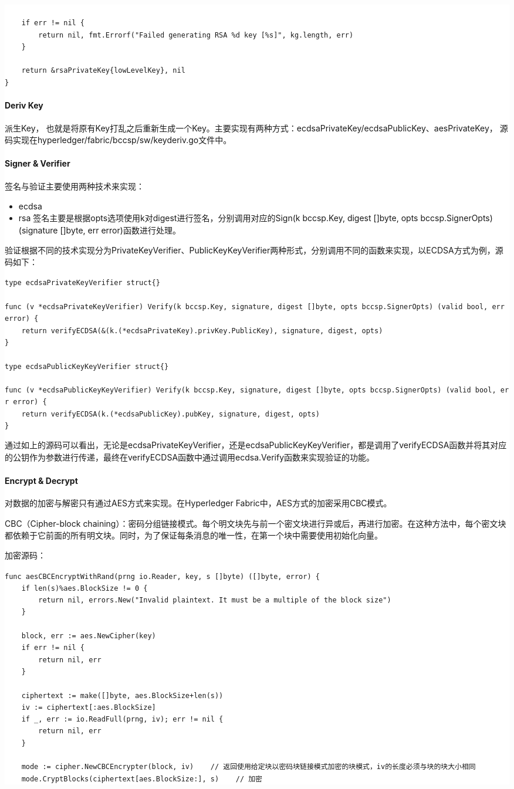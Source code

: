 ```

    if err != nil {
        return nil, fmt.Errorf("Failed generating RSA %d key [%s]", kg.length, err)
    }

    return &rsaPrivateKey{lowLevelKey}, nil
}
```
#### Deriv Key
派生Key， 也就是将原有Key打乱之后重新生成一个Key。主要实现有两种方式：ecdsaPrivateKey/ecdsaPublicKey、aesPrivateKey， 源码实现在hyperledger/fabric/bccsp/sw/keyderiv.go文件中。

#### Signer & Verifier
签名与验证主要使用两种技术来实现：

* ecdsa
* rsa
签名主要是根据opts选项使用k对digest进行签名，分别调用对应的Sign(k bccsp.Key, digest []byte, opts bccsp.SignerOpts) (signature []byte, err error)函数进行处理。

验证根据不同的技术实现分为PrivateKeyVerifier、PublicKeyKeyVerifier两种形式，分别调用不同的函数来实现，以ECDSA方式为例，源码如下：
```
type ecdsaPrivateKeyVerifier struct{}

func (v *ecdsaPrivateKeyVerifier) Verify(k bccsp.Key, signature, digest []byte, opts bccsp.SignerOpts) (valid bool, err error) {
    return verifyECDSA(&(k.(*ecdsaPrivateKey).privKey.PublicKey), signature, digest, opts)
}

type ecdsaPublicKeyKeyVerifier struct{}

func (v *ecdsaPublicKeyKeyVerifier) Verify(k bccsp.Key, signature, digest []byte, opts bccsp.SignerOpts) (valid bool, err error) {
    return verifyECDSA(k.(*ecdsaPublicKey).pubKey, signature, digest, opts)
}
```
通过如上的源码可以看出，无论是ecdsaPrivateKeyVerifier，还是ecdsaPublicKeyKeyVerifier，都是调用了verifyECDSA函数并将其对应的公钥作为参数进行传递，最终在verifyECDSA函数中通过调用ecdsa.Verify函数来实现验证的功能。

#### Encrypt & Decrypt
对数据的加密与解密只有通过AES方式来实现。在Hyperledger Fabric中，AES方式的加密采用CBC模式。

CBC（Cipher-block chaining）：密码分组链接模式。每个明文块先与前一个密文块进行异或后，再进行加密。在这种方法中，每个密文块都依赖于它前面的所有明文块。同时，为了保证每条消息的唯一性，在第一个块中需要使用初始化向量。

加密源码：
```
func aesCBCEncryptWithRand(prng io.Reader, key, s []byte) ([]byte, error) {
    if len(s)%aes.BlockSize != 0 {
        return nil, errors.New("Invalid plaintext. It must be a multiple of the block size")
    }

    block, err := aes.NewCipher(key)
    if err != nil {
        return nil, err
    }

    ciphertext := make([]byte, aes.BlockSize+len(s))
    iv := ciphertext[:aes.BlockSize]
    if _, err := io.ReadFull(prng, iv); err != nil {
        return nil, err
    }

    mode := cipher.NewCBCEncrypter(block, iv)    // 返回使用给定块以密码块链接模式加密的块模式，iv的长度必须与块的块大小相同
    mode.CryptBlocks(ciphertext[aes.BlockSize:], s)    // 加密
```